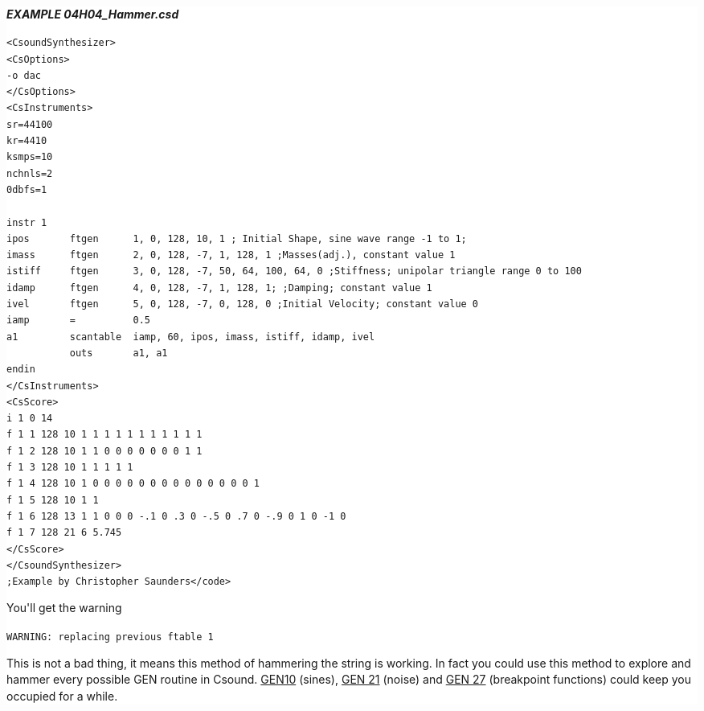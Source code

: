 ***EXAMPLE 04H04\_Hammer.csd***

    <CsoundSynthesizer>
    <CsOptions>
    -o dac
    </CsOptions>
    <CsInstruments>
    sr=44100
    kr=4410
    ksmps=10
    nchnls=2
    0dbfs=1

    instr 1
    ipos       ftgen      1, 0, 128, 10, 1 ; Initial Shape, sine wave range -1 to 1;
    imass      ftgen      2, 0, 128, -7, 1, 128, 1 ;Masses(adj.), constant value 1
    istiff     ftgen      3, 0, 128, -7, 50, 64, 100, 64, 0 ;Stiffness; unipolar triangle range 0 to 100
    idamp      ftgen      4, 0, 128, -7, 1, 128, 1; ;Damping; constant value 1
    ivel       ftgen      5, 0, 128, -7, 0, 128, 0 ;Initial Velocity; constant value 0
    iamp       =          0.5
    a1         scantable  iamp, 60, ipos, imass, istiff, idamp, ivel
               outs       a1, a1
    endin
    </CsInstruments>
    <CsScore>
    i 1 0 14
    f 1 1 128 10 1 1 1 1 1 1 1 1 1 1 1
    f 1 2 128 10 1 1 0 0 0 0 0 0 0 1 1
    f 1 3 128 10 1 1 1 1 1
    f 1 4 128 10 1 0 0 0 0 0 0 0 0 0 0 0 0 0 0 1
    f 1 5 128 10 1 1
    f 1 6 128 13 1 1 0 0 0 -.1 0 .3 0 -.5 0 .7 0 -.9 0 1 0 -1 0
    f 1 7 128 21 6 5.745
    </CsScore>
    </CsoundSynthesizer>
    ;Example by Christopher Saunders</code>

You\'ll get the warning

    WARNING: replacing previous ftable 1 

This is not a bad thing, it means this method of hammering the string is
working. In fact you could use this method to explore and hammer every
possible GEN routine in Csound.
[GEN10](http://www.csounds.com/manual/html/GEN10.html "Steven Yi's Page on experimenting with Scanned Synthesis")
(sines), [GEN
21](http://www.csounds.com/manual/html/GEN21.html "Steven Yi's Page on experimenting with Scanned Synthesis")
(noise) and [GEN
27](http://www.csounds.com/manual/html/GEN27.html "Steven Yi's Page on experimenting with Scanned Synthesis")
(breakpoint functions) could keep you occupied for a while.

